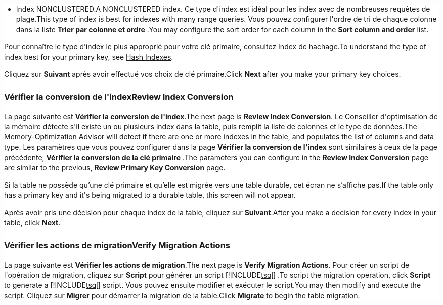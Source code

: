 -   <span data-ttu-id="87bd2-180">Index NONCLUSTERED.</span><span class="sxs-lookup"><span data-stu-id="87bd2-180">A NONCLUSTERED index.</span></span> <span data-ttu-id="87bd2-181">Ce type d'index est idéal pour les index avec de nombreuses requêtes de plage.</span><span class="sxs-lookup"><span data-stu-id="87bd2-181">This type of index is best for indexes with many range queries.</span></span> <span data-ttu-id="87bd2-182">Vous pouvez configurer l'ordre de tri de chaque colonne dans la liste **Trier par colonne et ordre** .</span><span class="sxs-lookup"><span data-stu-id="87bd2-182">You may configure the sort order for each column in the **Sort column and order** list.</span></span>  
  
 <span data-ttu-id="87bd2-183">Pour connaître le type d’index le plus approprié pour votre clé primaire, consultez [Index de hachage](../../database-engine/hash-indexes.md).</span><span class="sxs-lookup"><span data-stu-id="87bd2-183">To understand the type of index best for your primary key, see [Hash Indexes](../../database-engine/hash-indexes.md).</span></span>  
  
 <span data-ttu-id="87bd2-184">Cliquez sur **Suivant** après avoir effectué vos choix de clé primaire.</span><span class="sxs-lookup"><span data-stu-id="87bd2-184">Click **Next** after you make your primary key choices.</span></span>  
  
### <a name="review-index-conversion"></a><span data-ttu-id="87bd2-185">Vérifier la conversion de l'index</span><span class="sxs-lookup"><span data-stu-id="87bd2-185">Review Index Conversion</span></span>  
 <span data-ttu-id="87bd2-186">La page suivante est **Vérifier la conversion de l'index**.</span><span class="sxs-lookup"><span data-stu-id="87bd2-186">The next page is **Review Index Conversion**.</span></span> <span data-ttu-id="87bd2-187">Le Conseiller d'optimisation de la mémoire détecte s'il existe un ou plusieurs index dans la table, puis remplit la liste de colonnes et le type de données.</span><span class="sxs-lookup"><span data-stu-id="87bd2-187">The Memory-Optimization Advisor will detect if there are one or more indexes in the table, and populates the list of columns and data type.</span></span> <span data-ttu-id="87bd2-188">Les paramètres que vous pouvez configurer dans la page **Vérifier la conversion de l'index** sont similaires à ceux de la page précédente, **Vérifier la conversion de la clé primaire** .</span><span class="sxs-lookup"><span data-stu-id="87bd2-188">The parameters you can configure in the **Review Index Conversion** page are similar to the previous, **Review Primary Key Conversion** page.</span></span>  
  
 <span data-ttu-id="87bd2-189">Si la table ne possède qu’une clé primaire et qu’elle est migrée vers une table durable, cet écran ne s’affiche pas.</span><span class="sxs-lookup"><span data-stu-id="87bd2-189">If the table only has a primary key and it's being migrated to a durable table, this screen will not appear.</span></span>  
  
 <span data-ttu-id="87bd2-190">Après avoir pris une décision pour chaque index de la table, cliquez sur **Suivant**.</span><span class="sxs-lookup"><span data-stu-id="87bd2-190">After you make a decision for every index in your table, click **Next**.</span></span>  
  
### <a name="verify-migration-actions"></a><span data-ttu-id="87bd2-191">Vérifier les actions de migration</span><span class="sxs-lookup"><span data-stu-id="87bd2-191">Verify Migration Actions</span></span>  
 <span data-ttu-id="87bd2-192">La page suivante est **Vérifier les actions de migration**.</span><span class="sxs-lookup"><span data-stu-id="87bd2-192">The next page is **Verify Migration Actions**.</span></span> <span data-ttu-id="87bd2-193">Pour créer un script de l'opération de migration, cliquez sur **Script** pour générer un script [!INCLUDE[tsql](../../includes/tsql-md.md)] .</span><span class="sxs-lookup"><span data-stu-id="87bd2-193">To script the migration operation, click **Script** to generate a [!INCLUDE[tsql](../../includes/tsql-md.md)] script.</span></span> <span data-ttu-id="87bd2-194">Vous pouvez ensuite modifier et exécuter le script.</span><span class="sxs-lookup"><span data-stu-id="87bd2-194">You may then modify and execute the script.</span></span> <span data-ttu-id="87bd2-195">Cliquez sur **Migrer** pour démarrer la migration de la table.</span><span class="sxs-lookup"><span data-stu-id="87bd2-195">Click **Migrate** to begin the table migration.</span></span>  
  
